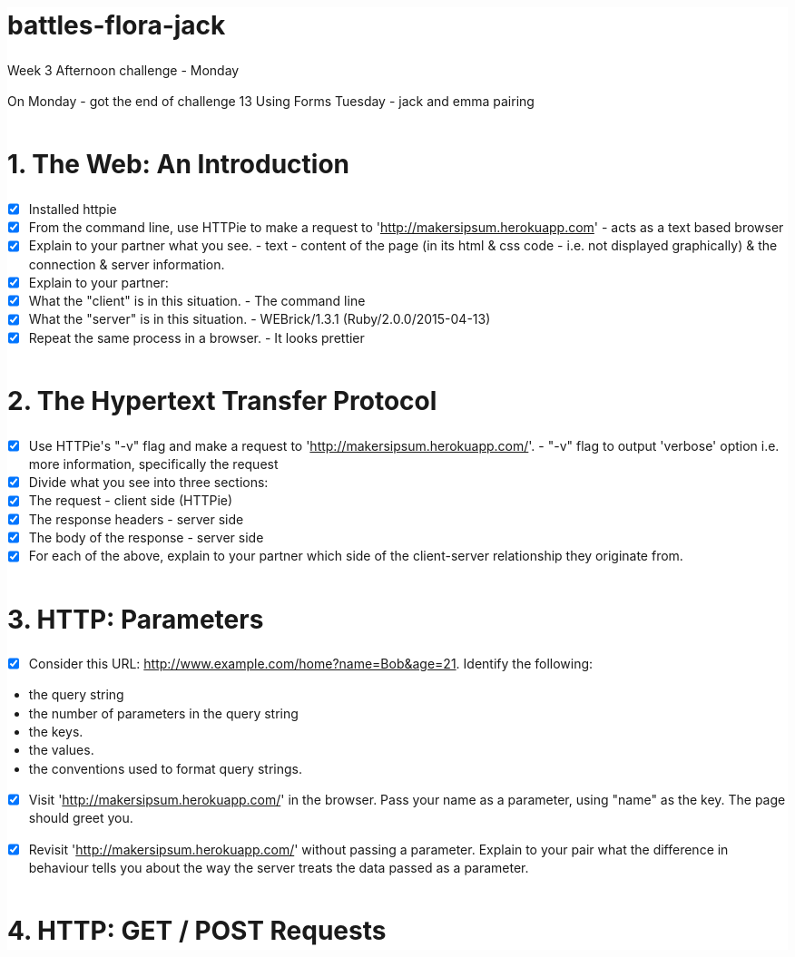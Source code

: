 # battles-flora-jack
Week 3 Afternoon challenge - Monday

On Monday - got the end of challenge 13 Using Forms
Tuesday - jack and emma pairing

# 1. The Web: An Introduction

- [x] Installed httpie
- [x] From the command line, use HTTPie to make a request to 'http://makersipsum.herokuapp.com'
        - acts as a text based browser
- [x] Explain to your partner what you see.
        - text - content of the page (in its html & css code - i.e. not displayed graphically) & the connection & server information.
- [x] Explain to your partner:
- [x] What the "client" is in this situation.
        - The command line
- [x] What the "server" is in this situation.
        - WEBrick/1.3.1 (Ruby/2.0.0/2015-04-13)
- [x] Repeat the same process in a browser.
        - It looks prettier

# 2. The Hypertext Transfer Protocol

 - [x] Use HTTPie's "-v" flag and make a request to 'http://makersipsum.herokuapp.com/'.
        - "-v" flag to output 'verbose' option i.e. more information, specifically the request
 - [x] Divide what you see into three sections:
 - [x] The request - client side (HTTPie)
 - [x] The response headers - server side
 - [x] The body of the response - server side
 - [x] For each of the above, explain to your partner which side of the client-server relationship they originate from.

# 3. HTTP: Parameters

- [x] Consider this URL: http://www.example.com/home?name=Bob&age=21. Identify the following:
- the query string
- the number of parameters in the query string
- the keys.
- the values.
- the conventions used to format query strings.
- [x] Visit 'http://makersipsum.herokuapp.com/' in the browser. Pass your name as a parameter, using "name" as the key. The page should greet you.
- [x] Revisit 'http://makersipsum.herokuapp.com/' without passing a parameter. Explain to your pair what the difference in behaviour tells you about the way the server treats the data passed as a parameter.


# 4. HTTP: GET / POST Requests
